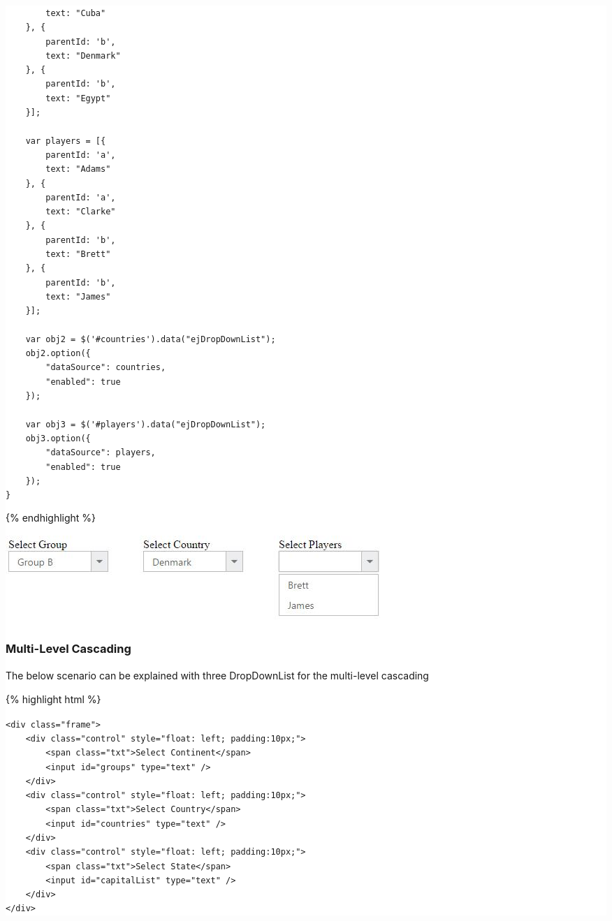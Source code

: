             text: "Cuba"
        }, {
            parentId: 'b',
            text: "Denmark"
        }, {
            parentId: 'b',
            text: "Egypt"
        }];

        var players = [{
            parentId: 'a',
            text: "Adams"
        }, {
            parentId: 'a',
            text: "Clarke"
        }, {
            parentId: 'b',
            text: "Brett"
        }, {
            parentId: 'b',
            text: "James"
        }];

        var obj2 = $('#countries').data("ejDropDownList");
        obj2.option({
            "dataSource": countries,
            "enabled": true
        });

        var obj3 = $('#players').data("ejDropDownList");
        obj3.option({
            "dataSource": players,
            "enabled": true
        });
    }
		
{% endhighlight %}

![](Functionalities_images/Functionalities_img7.jpeg)

### Multi-Level Cascading

The below scenario can be explained with three DropDownList for the multi-level cascading

{% highlight html %}

    <div class="frame">
        <div class="control" style="float: left; padding:10px;">
            <span class="txt">Select Continent</span>
            <input id="groups" type="text" />
        </div>
        <div class="control" style="float: left; padding:10px;">
            <span class="txt">Select Country</span>
            <input id="countries" type="text" />
        </div>
        <div class="control" style="float: left; padding:10px;">
            <span class="txt">Select State</span>
            <input id="capitalList" type="text" />
        </div>
    </div>